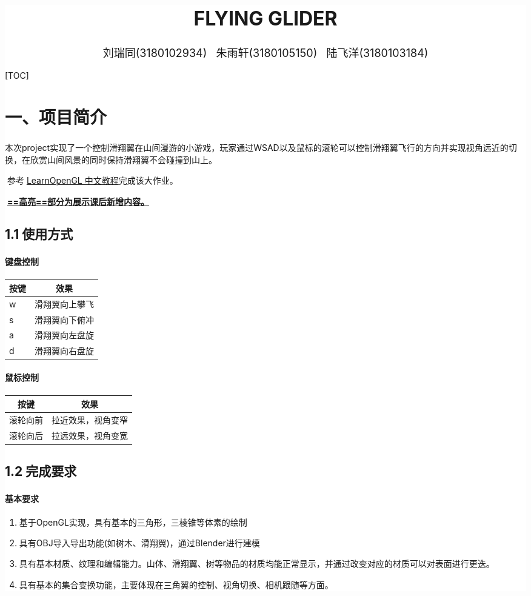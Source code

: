 <center>
<font size = 6><b>FLYING GLIDER</b>
</font>
</br>
</br>
<font size = 4>刘瑞同(3180102934)&nbsp;&nbsp;&nbsp;朱雨轩(3180105150)&nbsp;&nbsp;&nbsp;陆飞洋(3180103184)</font>
</center>



[TOC]

# 一、项目简介

​		本次project实现了一个控制滑翔翼在山间漫游的小游戏，玩家通过WSAD以及鼠标的滚轮可以控制滑翔翼飞行的方向并实现视角远近的切换，在欣赏山间风景的同时保持滑翔翼不会碰撞到山上。

​		参考 [LearnOpenGL  中文教程](https://learnopengl-cn.github.io/)完成该大作业。

​		**<u>==高亮==部分为展示课后新增内容。</u>**

## 1.1 使用方式

#### **键盘控制**

| 按键 | 效果           |
| ---- | -------------- |
| w    | 滑翔翼向上攀飞 |
| s    | 滑翔翼向下俯冲 |
| a    | 滑翔翼向左盘旋 |
| d    | 滑翔翼向右盘旋 |

#### 鼠标控制

| 按键     | 效果               |
| -------- | ------------------ |
| 滚轮向前 | 拉近效果，视角变窄 |
| 滚轮向后 | 拉远效果，视角变宽 |

## 1.2 完成要求

#### 基本要求

1. 基于OpenGL实现，具有基本的三角形，三棱锥等体素的绘制

2. 具有OBJ导入导出功能(如树木、滑翔翼)，通过Blender进行建模

3. 具有基本材质、纹理和编辑能力。山体、滑翔翼、树等物品的材质均能正常显示，并通过改变对应的材质可以对表面进行更迭。

4. 具有基本的集合变换功能，主要体现在三角翼的控制、视角切换、相机跟随等方面。
